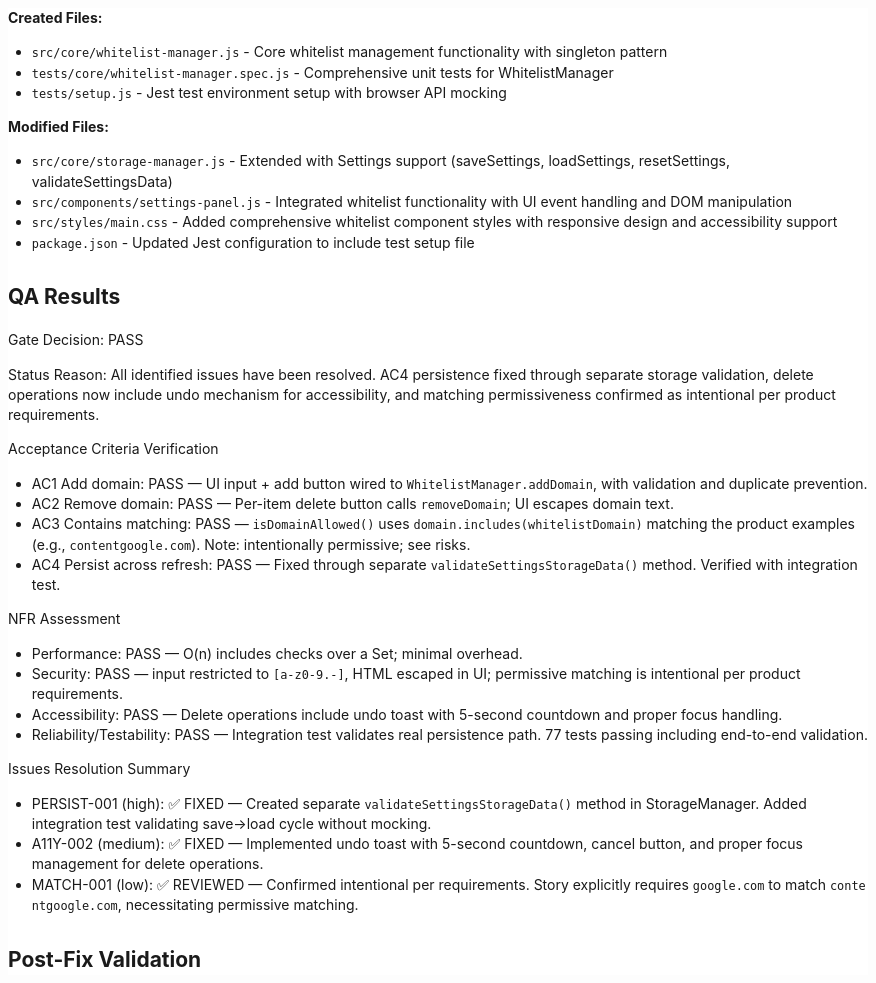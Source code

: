 **Created Files:**

- `src/core/whitelist-manager.js` - Core whitelist management functionality with singleton pattern
- `tests/core/whitelist-manager.spec.js` - Comprehensive unit tests for WhitelistManager
- `tests/setup.js` - Jest test environment setup with browser API mocking

**Modified Files:**

- `src/core/storage-manager.js` - Extended with Settings support (saveSettings, loadSettings, resetSettings, validateSettingsData)
- `src/components/settings-panel.js` - Integrated whitelist functionality with UI event handling and DOM manipulation
- `src/styles/main.css` - Added comprehensive whitelist component styles with responsive design and accessibility support
- `package.json` - Updated Jest configuration to include test setup file

## QA Results

Gate Decision: PASS

Status Reason: All identified issues have been resolved. AC4 persistence fixed through separate storage validation, delete operations now include undo mechanism for accessibility, and matching permissiveness confirmed as intentional per product requirements.

Acceptance Criteria Verification

- AC1 Add domain: PASS — UI input + add button wired to `WhitelistManager.addDomain`, with validation and duplicate prevention.
- AC2 Remove domain: PASS — Per-item delete button calls `removeDomain`; UI escapes domain text.
- AC3 Contains matching: PASS — `isDomainAllowed()` uses `domain.includes(whitelistDomain)` matching the product examples (e.g., `contentgoogle.com`). Note: intentionally permissive; see risks.
- AC4 Persist across refresh: PASS — Fixed through separate `validateSettingsStorageData()` method. Verified with integration test.

NFR Assessment

- Performance: PASS — O(n) includes checks over a Set; minimal overhead.
- Security: PASS — input restricted to `[a-z0-9.-]`, HTML escaped in UI; permissive matching is intentional per product requirements.
- Accessibility: PASS — Delete operations include undo toast with 5-second countdown and proper focus handling.
- Reliability/Testability: PASS — Integration test validates real persistence path. 77 tests passing including end-to-end validation.

Issues Resolution Summary

- PERSIST-001 (high): ✅ FIXED — Created separate `validateSettingsStorageData()` method in StorageManager. Added integration test validating save→load cycle without mocking.
- A11Y-002 (medium): ✅ FIXED — Implemented undo toast with 5-second countdown, cancel button, and proper focus management for delete operations.
- MATCH-001 (low): ✅ REVIEWED — Confirmed intentional per requirements. Story explicitly requires `google.com` to match `contentgoogle.com`, necessitating permissive matching.

## Post-Fix Validation
